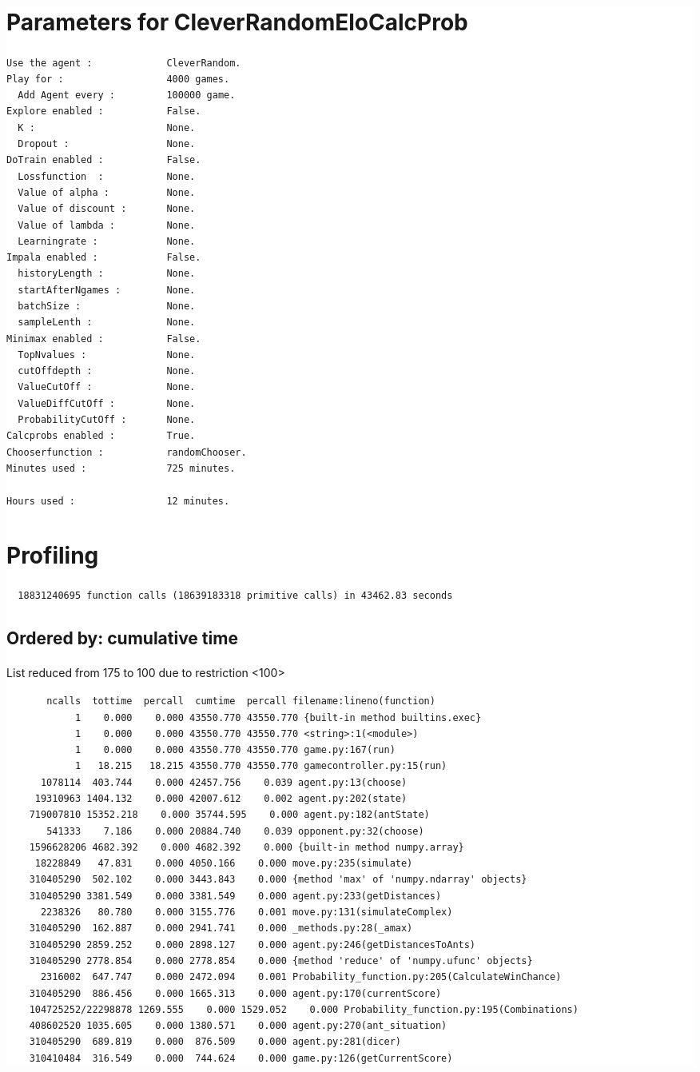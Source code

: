 # Parameters for CleverRandomEloCalcProb

    Use the agent :             CleverRandom.
    Play for :                  4000 games.
      Add Agent every :         100000 game.
    Explore enabled :           False.
      K :                       None.
      Dropout :                 None.
    DoTrain enabled :           False.
      Lossfunction  :           None.
      Value of alpha :          None.
      Value of discount :       None.
      Value of lambda :         None.
      Learningrate :            None.
    Impala enabled :            False.
      historyLength :           None.
      startAfterNgames :        None.
      batchSize :               None.
      sampleLenth :             None.
    Minimax enabled :           False.
      TopNvalues :              None.
      cutOffdepth :             None.
      ValueCutOff :             None.
      ValueDiffCutOff :         None.
      ProbabilityCutOff :       None.
    Calcprobs enabled :         True.
    Chooserfunction :           randomChooser.
    Minutes used :              725 minutes.

    Hours used :                12 minutes.

# Profiling


      18831240695 function calls (18639183318 primitive calls) in 43462.83 seconds

##    Ordered by: cumulative time
   List reduced from 175 to 100 due to restriction <100>

           ncalls  tottime  percall  cumtime  percall filename:lineno(function)
                1    0.000    0.000 43550.770 43550.770 {built-in method builtins.exec}
                1    0.000    0.000 43550.770 43550.770 <string>:1(<module>)
                1    0.000    0.000 43550.770 43550.770 game.py:167(run)
                1   18.215   18.215 43550.770 43550.770 gamecontroller.py:15(run)
          1078114  403.744    0.000 42457.756    0.039 agent.py:13(choose)
         19310963 1404.132    0.000 42007.612    0.002 agent.py:202(state)
        719007810 15352.218    0.000 35744.595    0.000 agent.py:182(antState)
           541333    7.186    0.000 20884.740    0.039 opponent.py:32(choose)
        1596628206 4682.392    0.000 4682.392    0.000 {built-in method numpy.array}
         18228849   47.831    0.000 4050.166    0.000 move.py:235(simulate)
        310405290  502.102    0.000 3443.843    0.000 {method 'max' of 'numpy.ndarray' objects}
        310405290 3381.549    0.000 3381.549    0.000 agent.py:233(getDistances)
          2238326   80.780    0.000 3155.776    0.001 move.py:131(simulateComplex)
        310405290  162.887    0.000 2941.741    0.000 _methods.py:28(_amax)
        310405290 2859.252    0.000 2898.127    0.000 agent.py:246(getDistancesToAnts)
        310405290 2778.854    0.000 2778.854    0.000 {method 'reduce' of 'numpy.ufunc' objects}
          2316002  647.747    0.000 2472.094    0.001 Probability_function.py:205(CalculateWinChance)
        310405290  886.456    0.000 1665.313    0.000 agent.py:170(currentScore)
        104725252/22298878 1269.555    0.000 1529.052    0.000 Probability_function.py:195(Combinations)
        408602520 1035.605    0.000 1380.571    0.000 agent.py:270(ant_situation)
        310405290  689.819    0.000  876.509    0.000 agent.py:281(dicer)
        310410484  316.549    0.000  744.624    0.000 game.py:126(getCurrentScore)